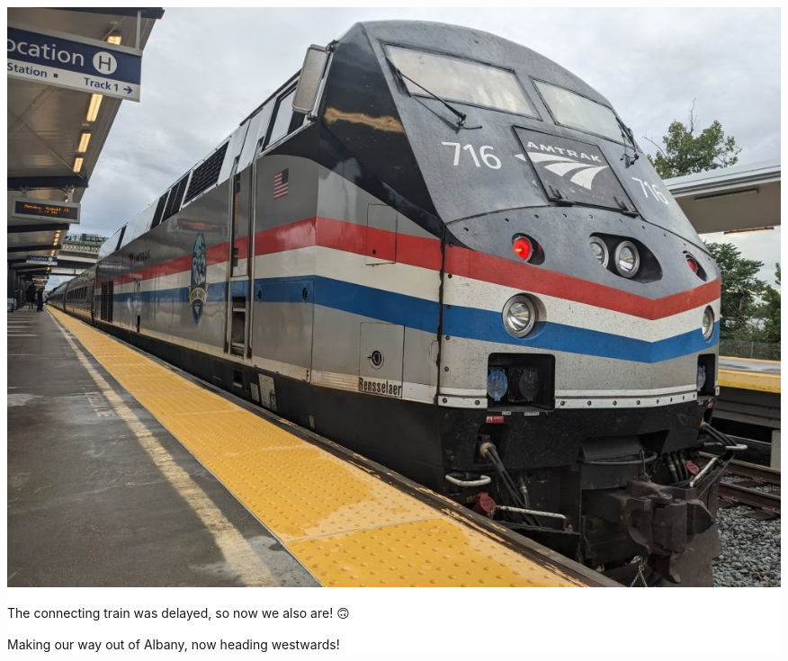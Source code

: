 ![It has red-white-blue stripes, and looks relatively big.](4c972b5b3511e6e4.jpg "It has red-white-blue stripes, and looks relatively big.")

The connecting train was delayed, so now we also are! 🙃

Making our way out of Albany, now heading westwards!
